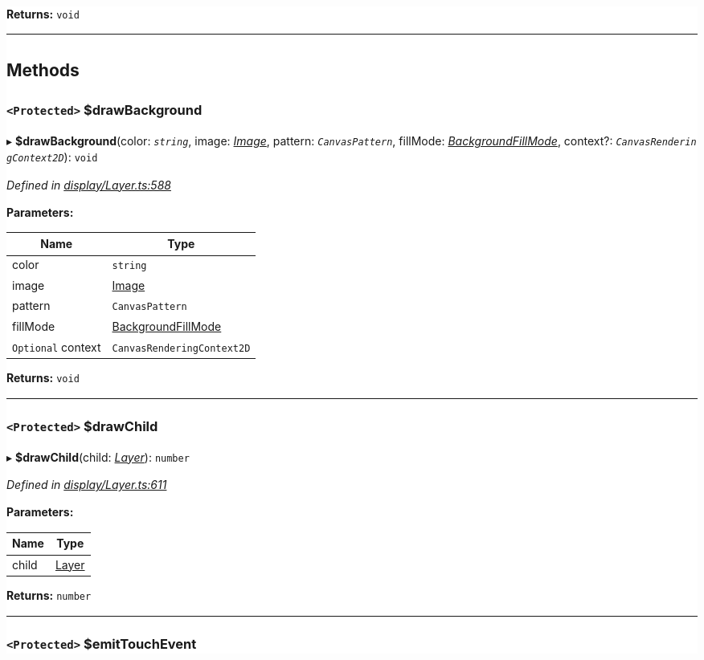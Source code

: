 **Returns:** `void`

___

## Methods

<a id="_drawbackground"></a>

### `<Protected>` $drawBackground

▸ **$drawBackground**(color: *`string`*, image: *[Image](_media_image_.image.md)*, pattern: *`CanvasPattern`*, fillMode: *[BackgroundFillMode](../modules/_display_layer_.md#backgroundfillmode)*, context?: *`CanvasRenderingContext2D`*): `void`

*Defined in [display/Layer.ts:588](https://github.com/Lanfei/playable.js/blob/9a36445/src/display/Layer.ts#L588)*

**Parameters:**

| Name | Type |
| ------ | ------ |
| color | `string` |
| image | [Image](_media_image_.image.md) |
| pattern | `CanvasPattern` |
| fillMode | [BackgroundFillMode](../modules/_display_layer_.md#backgroundfillmode) |
| `Optional` context | `CanvasRenderingContext2D` |

**Returns:** `void`

___
<a id="_drawchild"></a>

### `<Protected>` $drawChild

▸ **$drawChild**(child: *[Layer](_display_layer_.layer.md)*): `number`

*Defined in [display/Layer.ts:611](https://github.com/Lanfei/playable.js/blob/9a36445/src/display/Layer.ts#L611)*

**Parameters:**

| Name | Type |
| ------ | ------ |
| child | [Layer](_display_layer_.layer.md) |

**Returns:** `number`

___
<a id="_emittouchevent"></a>

### `<Protected>` $emitTouchEvent
